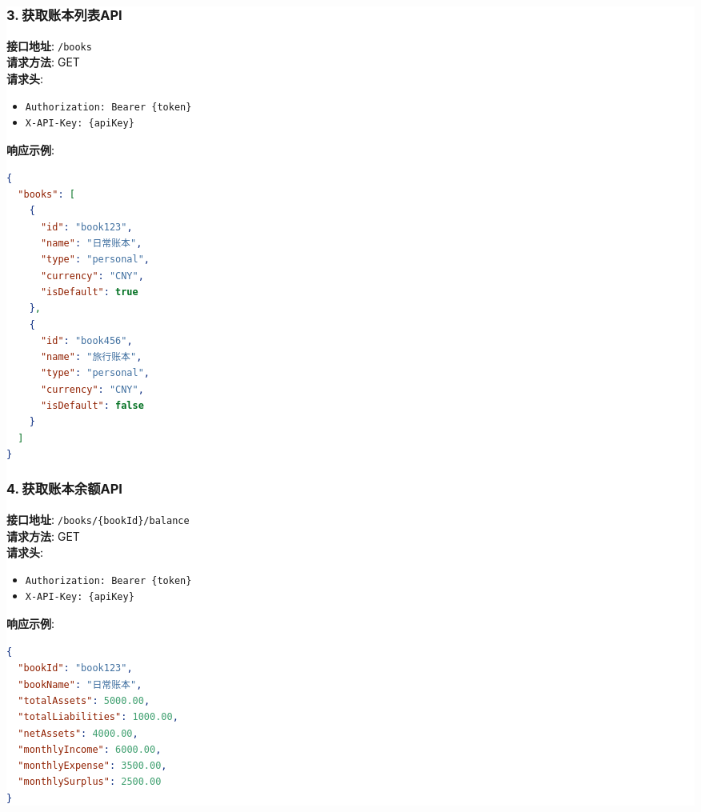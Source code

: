 ### 3. 获取账本列表API

**接口地址**: `/books`  
**请求方法**: GET  
**请求头**:
- `Authorization: Bearer {token}`
- `X-API-Key: {apiKey}`

**响应示例**:

```json
{
  "books": [
    {
      "id": "book123",
      "name": "日常账本",
      "type": "personal",
      "currency": "CNY",
      "isDefault": true
    },
    {
      "id": "book456",
      "name": "旅行账本",
      "type": "personal",
      "currency": "CNY",
      "isDefault": false
    }
  ]
}
```

### 4. 获取账本余额API

**接口地址**: `/books/{bookId}/balance`  
**请求方法**: GET  
**请求头**:
- `Authorization: Bearer {token}`
- `X-API-Key: {apiKey}`

**响应示例**:

```json
{
  "bookId": "book123",
  "bookName": "日常账本",
  "totalAssets": 5000.00,
  "totalLiabilities": 1000.00,
  "netAssets": 4000.00,
  "monthlyIncome": 6000.00,
  "monthlyExpense": 3500.00,
  "monthlySurplus": 2500.00
}
```
